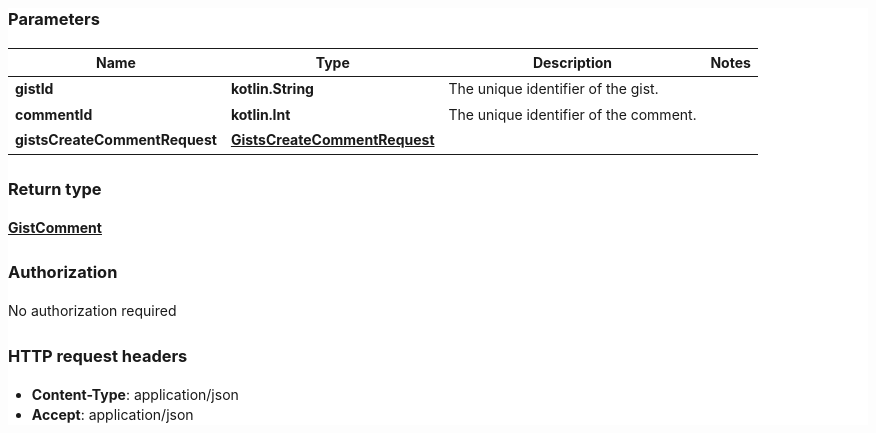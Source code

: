 ### Parameters

Name | Type | Description  | Notes
------------- | ------------- | ------------- | -------------
 **gistId** | **kotlin.String**| The unique identifier of the gist. |
 **commentId** | **kotlin.Int**| The unique identifier of the comment. |
 **gistsCreateCommentRequest** | [**GistsCreateCommentRequest**](GistsCreateCommentRequest.md)|  |

### Return type

[**GistComment**](GistComment.md)

### Authorization

No authorization required

### HTTP request headers

 - **Content-Type**: application/json
 - **Accept**: application/json

